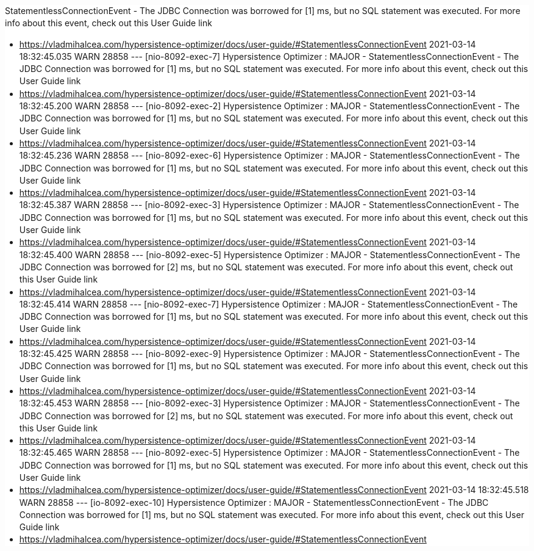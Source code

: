 StatementlessConnectionEvent - The JDBC Connection was borrowed for [1] ms, but no SQL statement was executed. For more
info about this event, check out this User Guide link
- https://vladmihalcea.com/hypersistence-optimizer/docs/user-guide/#StatementlessConnectionEvent
2021-03-14 18:32:45.035 WARN 28858 --- [nio-8092-exec-7] Hypersistence Optimizer                  : MAJOR -
StatementlessConnectionEvent - The JDBC Connection was borrowed for [1] ms, but no SQL statement was executed. For more
info about this event, check out this User Guide link
- https://vladmihalcea.com/hypersistence-optimizer/docs/user-guide/#StatementlessConnectionEvent
2021-03-14 18:32:45.200 WARN 28858 --- [nio-8092-exec-2] Hypersistence Optimizer                  : MAJOR -
StatementlessConnectionEvent - The JDBC Connection was borrowed for [1] ms, but no SQL statement was executed. For more
info about this event, check out this User Guide link
- https://vladmihalcea.com/hypersistence-optimizer/docs/user-guide/#StatementlessConnectionEvent
2021-03-14 18:32:45.236 WARN 28858 --- [nio-8092-exec-6] Hypersistence Optimizer                  : MAJOR -
StatementlessConnectionEvent - The JDBC Connection was borrowed for [1] ms, but no SQL statement was executed. For more
info about this event, check out this User Guide link
- https://vladmihalcea.com/hypersistence-optimizer/docs/user-guide/#StatementlessConnectionEvent
2021-03-14 18:32:45.387 WARN 28858 --- [nio-8092-exec-3] Hypersistence Optimizer                  : MAJOR -
StatementlessConnectionEvent - The JDBC Connection was borrowed for [1] ms, but no SQL statement was executed. For more
info about this event, check out this User Guide link
- https://vladmihalcea.com/hypersistence-optimizer/docs/user-guide/#StatementlessConnectionEvent
2021-03-14 18:32:45.400 WARN 28858 --- [nio-8092-exec-5] Hypersistence Optimizer                  : MAJOR -
StatementlessConnectionEvent - The JDBC Connection was borrowed for [2] ms, but no SQL statement was executed. For more
info about this event, check out this User Guide link
- https://vladmihalcea.com/hypersistence-optimizer/docs/user-guide/#StatementlessConnectionEvent
2021-03-14 18:32:45.414 WARN 28858 --- [nio-8092-exec-7] Hypersistence Optimizer                  : MAJOR -
StatementlessConnectionEvent - The JDBC Connection was borrowed for [1] ms, but no SQL statement was executed. For more
info about this event, check out this User Guide link
- https://vladmihalcea.com/hypersistence-optimizer/docs/user-guide/#StatementlessConnectionEvent
2021-03-14 18:32:45.425 WARN 28858 --- [nio-8092-exec-9] Hypersistence Optimizer                  : MAJOR -
StatementlessConnectionEvent - The JDBC Connection was borrowed for [1] ms, but no SQL statement was executed. For more
info about this event, check out this User Guide link
- https://vladmihalcea.com/hypersistence-optimizer/docs/user-guide/#StatementlessConnectionEvent
2021-03-14 18:32:45.453 WARN 28858 --- [nio-8092-exec-3] Hypersistence Optimizer                  : MAJOR -
StatementlessConnectionEvent - The JDBC Connection was borrowed for [2] ms, but no SQL statement was executed. For more
info about this event, check out this User Guide link
- https://vladmihalcea.com/hypersistence-optimizer/docs/user-guide/#StatementlessConnectionEvent
2021-03-14 18:32:45.465 WARN 28858 --- [nio-8092-exec-5] Hypersistence Optimizer                  : MAJOR -
StatementlessConnectionEvent - The JDBC Connection was borrowed for [1] ms, but no SQL statement was executed. For more
info about this event, check out this User Guide link
- https://vladmihalcea.com/hypersistence-optimizer/docs/user-guide/#StatementlessConnectionEvent
2021-03-14 18:32:45.518 WARN 28858 --- [io-8092-exec-10] Hypersistence Optimizer                  : MAJOR -
StatementlessConnectionEvent - The JDBC Connection was borrowed for [1] ms, but no SQL statement was executed. For more
info about this event, check out this User Guide link
- https://vladmihalcea.com/hypersistence-optimizer/docs/user-guide/#StatementlessConnectionEvent